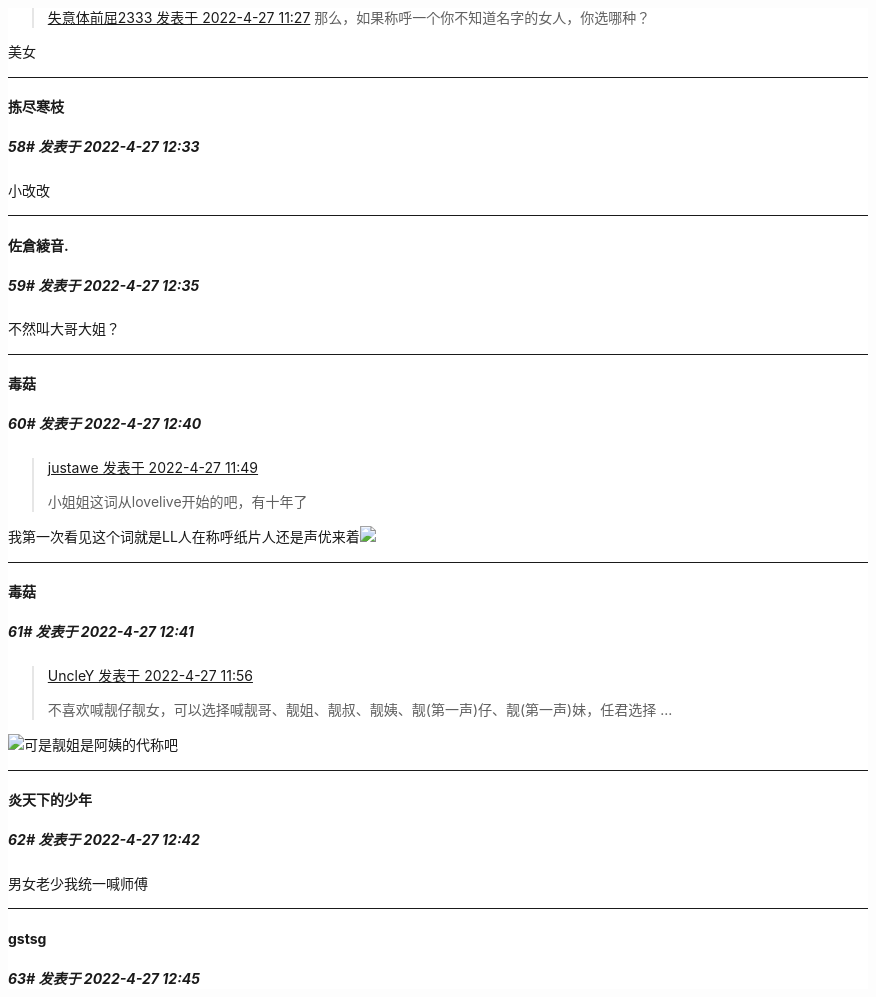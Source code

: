 <blockquote><a href="httphttps://bbs.saraba1st.com/2b/forum.php?mod=redirect&amp;goto=findpost&amp;pid=55602815&amp;ptid=2066614" target="_blank">失意体前屈2333 发表于 2022-4-27 11:27</a>
那么，如果称呼一个你不知道名字的女人，你选哪种？</blockquote>
美女

*****

####  拣尽寒枝  
##### 58#       发表于 2022-4-27 12:33

小改改

*****

####  佐倉綾音.  
##### 59#       发表于 2022-4-27 12:35

不然叫大哥大姐？

*****

####  毒菇  
##### 60#       发表于 2022-4-27 12:40

<blockquote><a href="httphttps://bbs.saraba1st.com/2b/forum.php?mod=redirect&amp;goto=findpost&amp;pid=55603116&amp;ptid=2066614" target="_blank">justawe 发表于 2022-4-27 11:49</a>

小姐姐这词从lovelive开始的吧，有十年了</blockquote>
我第一次看见这个词就是LL人在称呼纸片人还是声优来着<img src="https://static.saraba1st.com/image/smiley/face2017/066.png" referrerpolicy="no-referrer">



*****

####  毒菇  
##### 61#       发表于 2022-4-27 12:41

<blockquote><a href="httphttps://bbs.saraba1st.com/2b/forum.php?mod=redirect&amp;goto=findpost&amp;pid=55603203&amp;ptid=2066614" target="_blank">UncleY 发表于 2022-4-27 11:56</a>

不喜欢喊靓仔靓女，可以选择喊靓哥、靓姐、靓叔、靓姨、靓(第一声)仔、靓(第一声)妹，任君选择 ...</blockquote>
<img src="https://static.saraba1st.com/image/smiley/face2017/067.png" referrerpolicy="no-referrer">可是靓姐是阿姨的代称吧

*****

####  炎天下的少年  
##### 62#       发表于 2022-4-27 12:42

男女老少我统一喊师傅

*****

####  gstsg  
##### 63#       发表于 2022-4-27 12:45
